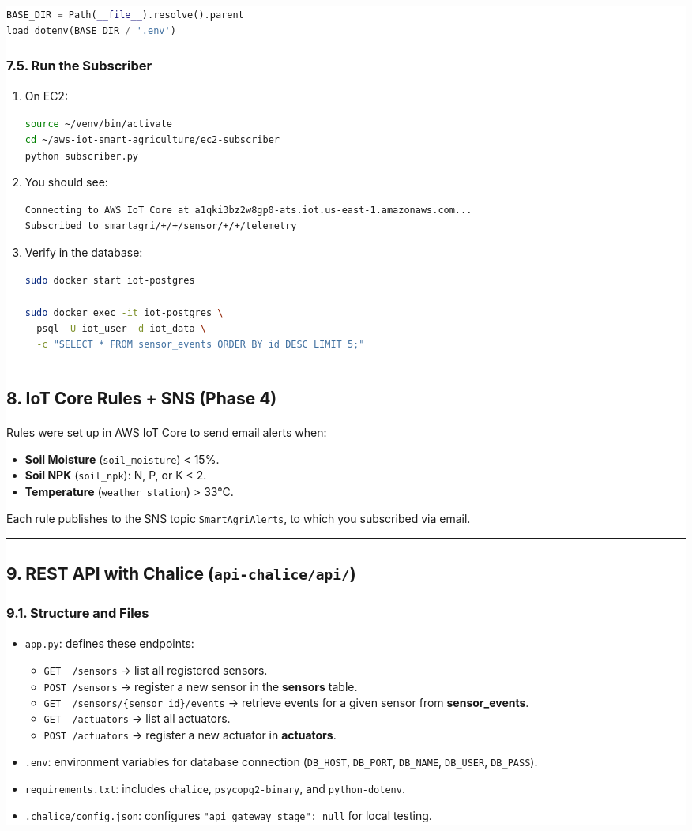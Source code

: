    ```python
   BASE_DIR = Path(__file__).resolve().parent
   load_dotenv(BASE_DIR / '.env')
   ```

### 7.5. Run the Subscriber

1. On EC2:

   ```bash
   source ~/venv/bin/activate
   cd ~/aws-iot-smart-agriculture/ec2-subscriber
   python subscriber.py
   ```
2. You should see:

   ```
   Connecting to AWS IoT Core at a1qki3bz2w8gp0-ats.iot.us-east-1.amazonaws.com...
   Subscribed to smartagri/+/+/sensor/+/+/telemetry
   ```
3. Verify in the database:

   ```bash
   sudo docker start iot-postgres

   sudo docker exec -it iot-postgres \
     psql -U iot_user -d iot_data \
     -c "SELECT * FROM sensor_events ORDER BY id DESC LIMIT 5;"
   ```

---

## 8. IoT Core Rules + SNS (Phase 4)

Rules were set up in AWS IoT Core to send email alerts when:

* **Soil Moisture** (`soil_moisture`) < 15%.
* **Soil NPK** (`soil_npk`): N, P, or K < 2.
* **Temperature** (`weather_station`) > 33°C.

Each rule publishes to the SNS topic `SmartAgriAlerts`, to which you subscribed via email.

---

## 9. REST API with Chalice (`api-chalice/api/`)

### 9.1. Structure and Files

* `app.py`: defines these endpoints:

  * `GET  /sensors` → list all registered sensors.
  * `POST /sensors` → register a new sensor in the **sensors** table.
  * `GET  /sensors/{sensor_id}/events` → retrieve events for a given sensor from **sensor\_events**.
  * `GET  /actuators` → list all actuators.
  * `POST /actuators` → register a new actuator in **actuators**.
* `.env`: environment variables for database connection (`DB_HOST`, `DB_PORT`, `DB_NAME`, `DB_USER`, `DB_PASS`).
* `requirements.txt`: includes `chalice`, `psycopg2-binary`, and `python-dotenv`.
* `.chalice/config.json`: configures `"api_gateway_stage": null` for local testing.
